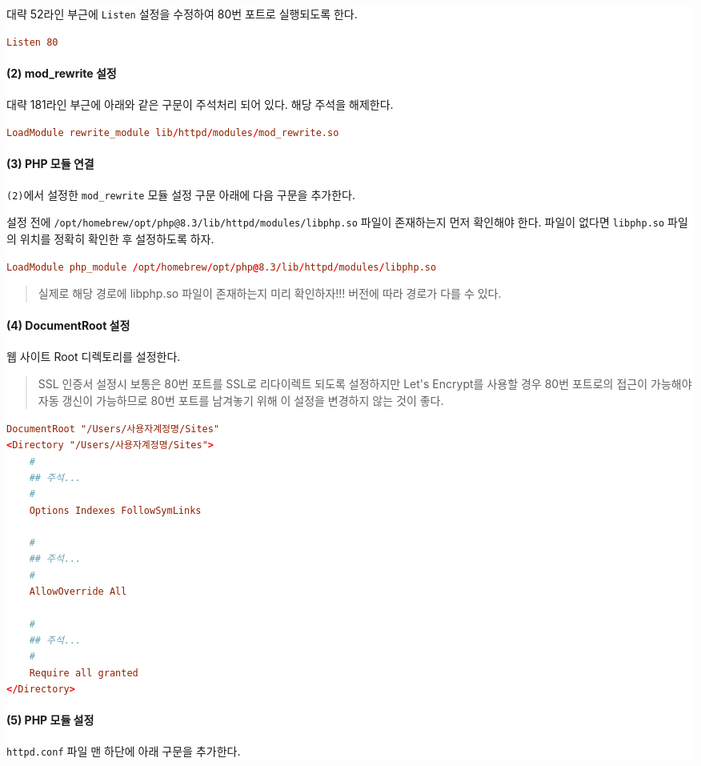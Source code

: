 대략 52라인 부근에 `Listen` 설정을 수정하여 80번 포트로 실행되도록 한다.

```conf
Listen 80
```

#### (2) mod_rewrite 설정

대략 181라인 부근에 아래와 같은 구문이 주석처리 되어 있다. 해당 주석을 해제한다.

```conf
LoadModule rewrite_module lib/httpd/modules/mod_rewrite.so
```

#### (3) PHP 모듈 연결

`(2)`에서 설정한 `mod_rewrite` 모듈 설정 구문 아래에 다음 구문을 추가한다.

설정 전에 `/opt/homebrew/opt/php@8.3/lib/httpd/modules/libphp.so` 파일이 존재하는지 먼저 확인해야 한다. 파일이 없다면 `libphp.so` 파일의 위치를 정확히 확인한 후 설정하도록 하자.

```conf
LoadModule php_module /opt/homebrew/opt/php@8.3/lib/httpd/modules/libphp.so
```

> 실제로 해당 경로에 libphp.so 파일이 존재하는지 미리 확인하자!!! 버전에 따라 경로가 다를 수 있다.

#### (4) DocumentRoot 설정

웹 사이트 Root 디렉토리를 설정한다.

> SSL 인증서 설정시 보통은 80번 포트를 SSL로 리다이렉트 되도록 설정하지만 Let's Encrypt를 사용할 경우 80번 포트로의 접근이 가능해야 자동 갱신이 가능하므로 80번 포트를 남겨놓기 위해 이 설정을 변경하지 않는 것이 좋다.

```conf
DocumentRoot "/Users/사용자계정명/Sites"
<Directory "/Users/사용자계정명/Sites">
    #
    ## 주석...
    #
    Options Indexes FollowSymLinks

    #
    ## 주석...
    #
    AllowOverride All

    #
    ## 주석...
    #
    Require all granted
</Directory>
```

#### (5) PHP 모듈 설정

`httpd.conf` 파일 맨 하단에 아래 구문을 추가한다.

